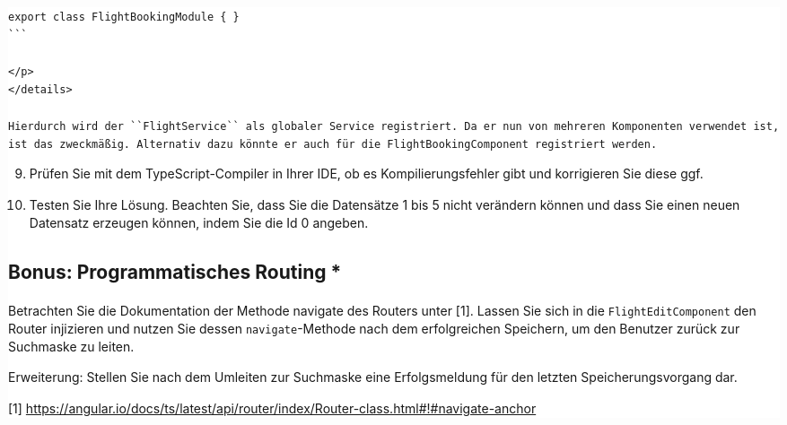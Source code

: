     export class FlightBookingModule { }
    ```
    
    </p>
    </details>

    Hierdurch wird der ``FlightService`` als globaler Service registriert. Da er nun von mehreren Komponenten verwendet ist, ist das zweckmäßig. Alternativ dazu könnte er auch für die FlightBookingComponent registriert werden.

9.	Prüfen Sie mit dem TypeScript-Compiler in Ihrer IDE, ob es Kompilierungsfehler gibt und korrigieren Sie diese ggf.

10.	Testen Sie Ihre Lösung. Beachten Sie, dass Sie die Datensätze 1 bis 5 nicht verändern können und dass Sie einen neuen Datensatz erzeugen können, indem Sie die Id 0 angeben.

## Bonus: Programmatisches Routing *

Betrachten Sie die Dokumentation der Methode navigate des Routers unter [1]. Lassen Sie sich in die ``FlightEditComponent`` den Router injizieren und nutzen Sie dessen ``navigate``-Methode nach dem erfolgreichen Speichern, um den Benutzer zurück zur Suchmaske zu leiten. 

Erweiterung: Stellen Sie nach dem Umleiten zur Suchmaske eine Erfolgsmeldung für den letzten Speicherungsvorgang dar.

[1] https://angular.io/docs/ts/latest/api/router/index/Router-class.html#!#navigate-anchor

